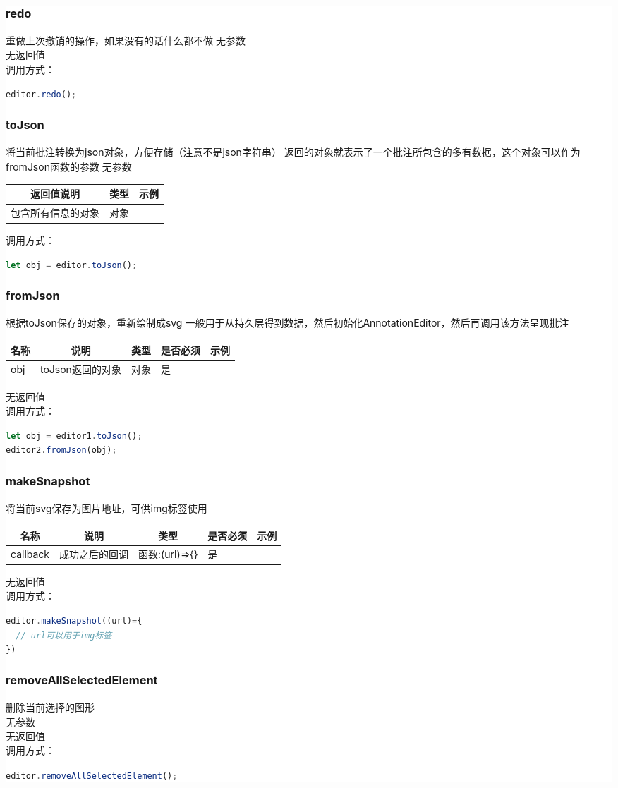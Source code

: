 ### redo
重做上次撤销的操作，如果没有的话什么都不做
无参数  
无返回值  
调用方式：
```javascript
editor.redo();
```

### toJson
将当前批注转换为json对象，方便存储（注意不是json字符串）
返回的对象就表示了一个批注所包含的多有数据，这个对象可以作为fromJson函数的参数
无参数  

| 返回值说明  | 类型        | 示例                                      |
| ------ | --------- | --------------------------------------- |
| 包含所有信息的对象 | 对象 |  |
调用方式：
```javascript
let obj = editor.toJson();
```

### fromJson
根据toJson保存的对象，重新绘制成svg
一般用于从持久层得到数据，然后初始化AnnotationEditor，然后再调用该方法呈现批注

| 名称    | 说明         | 类型       | 是否必须 | 示例            |
| ----- | ---------- | -------- | ---- | ------------- |
| obj | toJson返回的对象 | 对象 | 是    |  |
无返回值  
调用方式：
```javascript
let obj = editor1.toJson();
editor2.fromJson(obj);
```

### makeSnapshot
将当前svg保存为图片地址，可供img标签使用

| 名称    | 说明         | 类型       | 是否必须 | 示例            |
| ----- | ---------- | -------- | ---- | ------------- |
| callback | 成功之后的回调 | 函数:(url)=>{} | 是    |  |
无返回值  
调用方式：
```javascript
editor.makeSnapshot((url)={
  // url可以用于img标签
})
```

### removeAllSelectedElement
删除当前选择的图形  
无参数  
无返回值  
调用方式：
```javascript
editor.removeAllSelectedElement();
```
